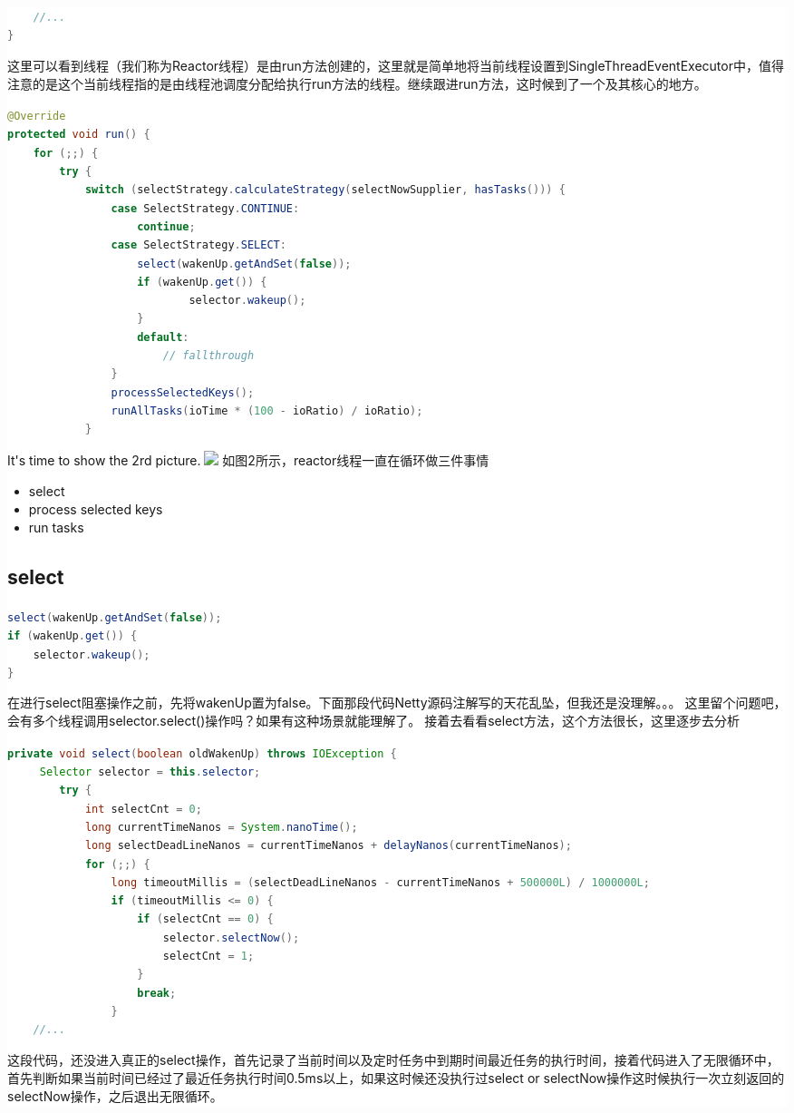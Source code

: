 ```java
    //...
}
```
这里可以看到线程（我们称为Reactor线程）是由run方法创建的，这里就是简单地将当前线程设置到SingleThreadEventExecutor中，值得注意的是这个当前线程指的是由线程池调度分配给执行run方法的线程。继续跟进run方法，这时候到了一个及其核心的地方。
```java
@Override
protected void run() {
    for (;;) {
        try {
            switch (selectStrategy.calculateStrategy(selectNowSupplier, hasTasks())) {
                case SelectStrategy.CONTINUE:
                    continue;
                case SelectStrategy.SELECT:
                    select(wakenUp.getAndSet(false));
                    if (wakenUp.get()) {
                            selector.wakeup();
                    }
                    default:
                        // fallthrough
                }
                processSelectedKeys();
                runAllTasks(ioTime * (100 - ioRatio) / ioRatio);
            }
```
It's time to show the 2rd picture.
<img src='002.jpg'>
如图2所示，reactor线程一直在循环做三件事情
* select
* process selected keys
* run tasks

## select
```java
select(wakenUp.getAndSet(false));
if (wakenUp.get()) {
    selector.wakeup();
}
```
在进行select阻塞操作之前，先将wakenUp置为false。下面那段代码Netty源码注解写的天花乱坠，但我还是没理解。。。
这里留个问题吧，会有多个线程调用selector.select()操作吗？如果有这种场景就能理解了。
接着去看看select方法，这个方法很长，这里逐步去分析
```java
private void select(boolean oldWakenUp) throws IOException {
     Selector selector = this.selector;
        try {
            int selectCnt = 0;
            long currentTimeNanos = System.nanoTime();
            long selectDeadLineNanos = currentTimeNanos + delayNanos(currentTimeNanos);
            for (;;) {
                long timeoutMillis = (selectDeadLineNanos - currentTimeNanos + 500000L) / 1000000L;
                if (timeoutMillis <= 0) {
                    if (selectCnt == 0) {
                        selector.selectNow();
                        selectCnt = 1;
                    }
                    break;
                }
    //...
```
这段代码，还没进入真正的select操作，首先记录了当前时间以及定时任务中到期时间最近任务的执行时间，接着代码进入了无限循环中，首先判断如果当前时间已经过了最近任务执行时间0.5ms以上，如果这时候还没执行过select or selectNow操作这时候执行一次立刻返回的selectNow操作，之后退出无限循环。
```java
```
